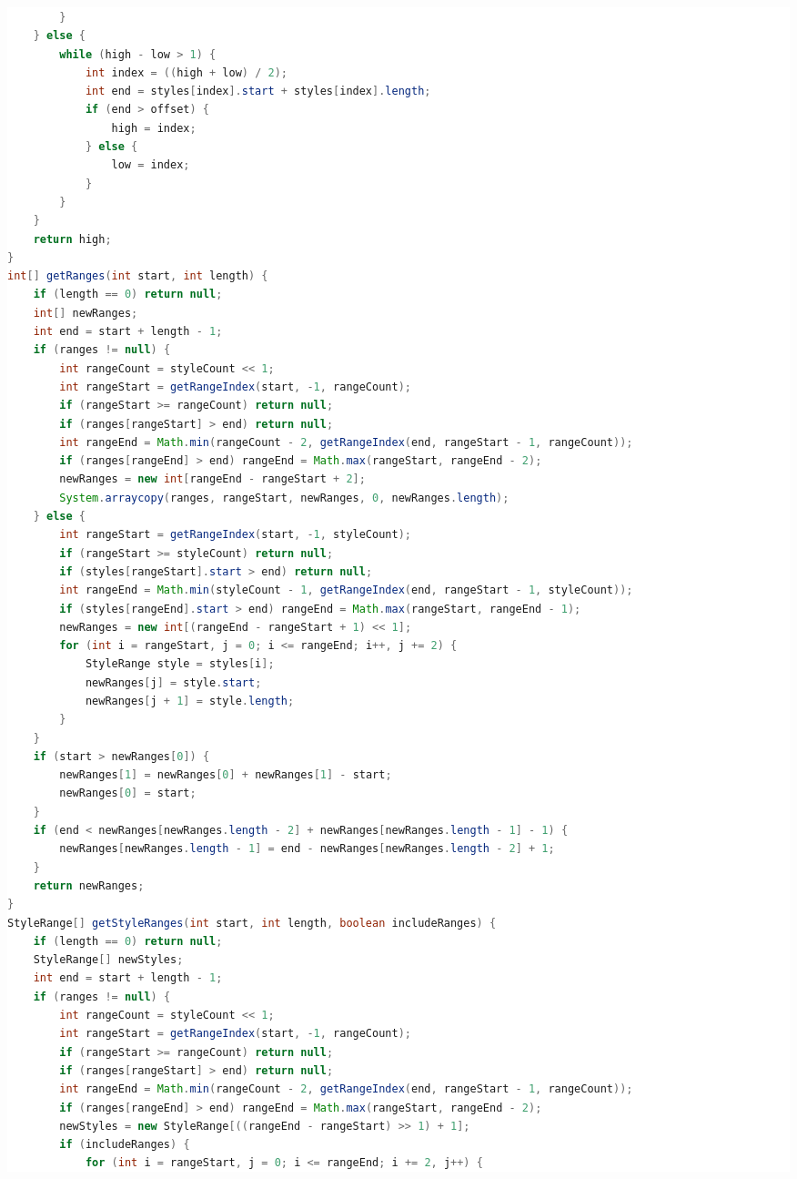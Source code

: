 ```java
		}
	} else {
		while (high - low > 1) {
			int index = ((high + low) / 2);
			int end = styles[index].start + styles[index].length;
			if (end > offset) {
				high = index;
			} else {
				low = index;
			}
		}
	}
	return high;
}
int[] getRanges(int start, int length) {
	if (length == 0) return null;
	int[] newRanges;
	int end = start + length - 1;
	if (ranges != null) {
		int rangeCount = styleCount << 1;
		int rangeStart = getRangeIndex(start, -1, rangeCount);
		if (rangeStart >= rangeCount) return null;
		if (ranges[rangeStart] > end) return null;
		int rangeEnd = Math.min(rangeCount - 2, getRangeIndex(end, rangeStart - 1, rangeCount));
		if (ranges[rangeEnd] > end) rangeEnd = Math.max(rangeStart, rangeEnd - 2);
		newRanges = new int[rangeEnd - rangeStart + 2];
		System.arraycopy(ranges, rangeStart, newRanges, 0, newRanges.length);
	} else {
		int rangeStart = getRangeIndex(start, -1, styleCount);
		if (rangeStart >= styleCount) return null;
		if (styles[rangeStart].start > end) return null;
		int rangeEnd = Math.min(styleCount - 1, getRangeIndex(end, rangeStart - 1, styleCount));
		if (styles[rangeEnd].start > end) rangeEnd = Math.max(rangeStart, rangeEnd - 1);
		newRanges = new int[(rangeEnd - rangeStart + 1) << 1];
		for (int i = rangeStart, j = 0; i <= rangeEnd; i++, j += 2) {
			StyleRange style = styles[i];
			newRanges[j] = style.start;
			newRanges[j + 1] = style.length;
		}
	}
	if (start > newRanges[0]) {
		newRanges[1] = newRanges[0] + newRanges[1] - start;
		newRanges[0] = start;
	}
	if (end < newRanges[newRanges.length - 2] + newRanges[newRanges.length - 1] - 1) {
		newRanges[newRanges.length - 1] = end - newRanges[newRanges.length - 2] + 1;
	}
	return newRanges;
}
StyleRange[] getStyleRanges(int start, int length, boolean includeRanges) {
	if (length == 0) return null;
	StyleRange[] newStyles;
	int end = start + length - 1;
	if (ranges != null) {
		int rangeCount = styleCount << 1;
		int rangeStart = getRangeIndex(start, -1, rangeCount);
		if (rangeStart >= rangeCount) return null;
		if (ranges[rangeStart] > end) return null;
		int rangeEnd = Math.min(rangeCount - 2, getRangeIndex(end, rangeStart - 1, rangeCount));
		if (ranges[rangeEnd] > end) rangeEnd = Math.max(rangeStart, rangeEnd - 2);
		newStyles = new StyleRange[((rangeEnd - rangeStart) >> 1) + 1];
		if (includeRanges) {
			for (int i = rangeStart, j = 0; i <= rangeEnd; i += 2, j++) {
```